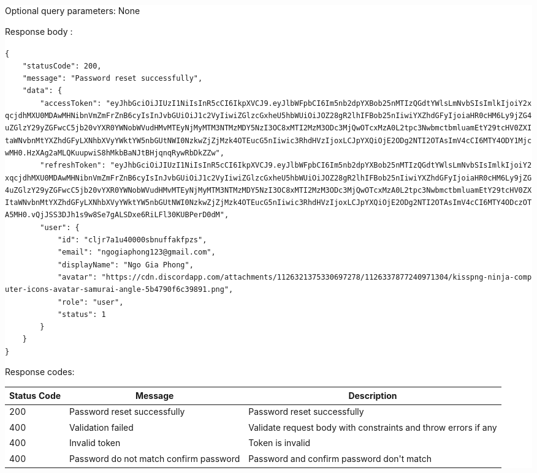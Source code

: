 Optional query parameters: None

Response body :

```
{
    "statusCode": 200,
    "message": "Password reset successfully",
    "data": {
        "accessToken": "eyJhbGciOiJIUzI1NiIsInR5cCI6IkpXVCJ9.eyJlbWFpbCI6Im5nb2dpYXBob25nMTIzQGdtYWlsLmNvbSIsImlkIjoiY2xqcjdhMXU0MDAwMHNibnVmZmFrZnB6cyIsInJvbGUiOiJ1c2VyIiwiZGlzcGxheU5hbWUiOiJOZ28gR2lhIFBob25nIiwiYXZhdGFyIjoiaHR0cHM6Ly9jZG4uZGlzY29yZGFwcC5jb20vYXR0YWNobWVudHMvMTEyNjMyMTM3NTMzMDY5NzI3OC8xMTI2MzM3ODc3MjQwOTcxMzA0L2tpc3NwbmctbmluamEtY29tcHV0ZXItaWNvbnMtYXZhdGFyLXNhbXVyYWktYW5nbGUtNWI0NzkwZjZjMzk4OTEucG5nIiwic3RhdHVzIjoxLCJpYXQiOjE2ODg2NTI2OTAsImV4cCI6MTY4ODY1MjcwMH0.HzXAg2aMLQKuupwiS8hMkbBaNJtBHjqnqRywRbDkZZw",
        "refreshToken": "eyJhbGciOiJIUzI1NiIsInR5cCI6IkpXVCJ9.eyJlbWFpbCI6Im5nb2dpYXBob25nMTIzQGdtYWlsLmNvbSIsImlkIjoiY2xqcjdhMXU0MDAwMHNibnVmZmFrZnB6cyIsInJvbGUiOiJ1c2VyIiwiZGlzcGxheU5hbWUiOiJOZ28gR2lhIFBob25nIiwiYXZhdGFyIjoiaHR0cHM6Ly9jZG4uZGlzY29yZGFwcC5jb20vYXR0YWNobWVudHMvMTEyNjMyMTM3NTMzMDY5NzI3OC8xMTI2MzM3ODc3MjQwOTcxMzA0L2tpc3NwbmctbmluamEtY29tcHV0ZXItaWNvbnMtYXZhdGFyLXNhbXVyYWktYW5nbGUtNWI0NzkwZjZjMzk4OTEucG5nIiwic3RhdHVzIjoxLCJpYXQiOjE2ODg2NTI2OTAsImV4cCI6MTY4ODczOTA5MH0.vQjJSS3DJh1s9w8Se7gALSDxe6RiLFl30KUBPerD0dM",
        "user": {
            "id": "cljr7a1u40000sbnuffakfpzs",
            "email": "ngogiaphong123@gmail.com",
            "displayName": "Ngo Gia Phong",
            "avatar": "https://cdn.discordapp.com/attachments/1126321375330697278/1126337877240971304/kisspng-ninja-computer-icons-avatar-samurai-angle-5b4790f6c39891.png",
            "role": "user",
            "status": 1
        }
    }
}
```

Response codes:

| Status Code | Message                                | Description                                                    |
| ----------- | -------------------------------------- | -------------------------------------------------------------- |
| 200         | Password reset successfully            | Password reset successfully                                    |
| 400         | Validation failed                      | Validate request body with constraints and throw errors if any |
| 400         | Invalid token                          | Token is invalid                                               |
| 400         | Password do not match confirm password | Password and confirm password don't match                      |
